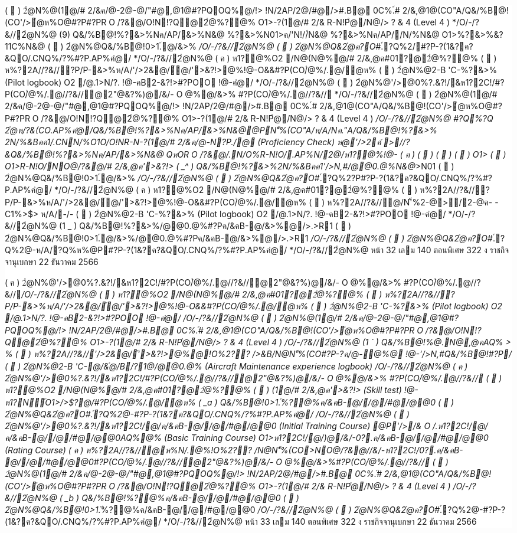 (  ) 2ํ@N%@(1@/# 2/&ค/@-2@-@/"#@,@1@#?PQOQ%@/!> !N/2AP/2@/#@/>#.B@ 0C%.์# 2/&,@1@(CO"A/Q&/%B@!(CO'/>ํ@ห%O@#?P#?PR O /?&@/O!N!?Q@2ํ@%?@% O1>-?(1@/# 2/& R-N!Pํ@/N@/> ? & 4 (Level 4 ) */O/-/?&//2ํ@N%@ (9) Q&/%B@!%?&>%Nค/AP/&>%N&@ %?&>%N01>ค/'N!//์N&@ %?&>%Nค/AP//N/%N&@ O1>%?&>%&?11C%N&@ (  ) 2ํ@N%@Q&/%B@!0>1.์@/&>% */O/-/?&//2ํ@N%@ (  ) 2ํ@N%@Q&2ํ@ค?O*#.์?Q%2/#?P-?(1&?ค?&QO/.CNQ%/?%#?P.AP%คํ@/ */O/-/?&//2ํ@N%@ ( ค ) ห1?@%O2 /N@(N@%@/# 2/&,@ค#01?@2ํ@%?@% (  ) ห%?2A//?&//?P/P-&>%ห/A/'/>2&@/์@/'>&?!>@%!@-O&&#?P(CO/ํ@%/.@/ํ@ห% (  ) 2ํ@N%@2-B 'C-%?&>% (Pilot logbook) O2 /@.1>N/?. !@-คB2-&?!>#?POO !@-คํ@/ */O/-/?&//2ํ@N%@ (  ) 2ํ@N%@'/>@0%?.&?!/&ห1?2C!/#?P(CO/ํ@%/.@//?&//@2"@&?%)@/&/- O @%@/&>% #?P(CO/ํ@%/.@//?&// */O/-/?&//2ํ@N%@ (  ) 2ํ@N%@(1@/# 2/&ค/@-2@-@/"#@,@1@#?PQOQ%@/!> !N/2AP/2@/#@/>#.B@ 0C%.์# 2/&,@1@(CO"A/Q&/%B@!(CO'/>ํ@ห%O@#?P#?PR O /?&@/O!N!?Q@2ํ@%?@% O1>-?(1@/# 2/& R-N!Pํ@/N@/> ? & 4 (Level 4 ) */O/-/?&//2ํ@N%@ #?Q%?Q 2ํ@ห/?&(CO.AP%คํ@/Q&/%B@!%?&>%Nค/AP/&>%N&@@PN'็%(CO"A/ห/A/Nค."A/Q&/%B@!%?&>% 2N/%&Bคค1/.CNN/%O1O/O!NR-N-?(1@/# 2/&ค/@-N?P./@ (Proficiency Check) ห@'/>2ค์ >//?&Q&/%B@!%?&>%Nค/AP/&>%N&@ QหOR O /?&@/.N/O%R-N!O/.AP%N/2@/ห1?@%!@- ( ค ) (  ) (  ) (  ) O1> (  ) O1>R-N!O/NO@/?&@/# 2/&,@ค'>&?!> ( _^ ) Q&/%B@!%?&>%2N/%&Bคค1'/>N,#/@@0.@%N&@*>N01 (  ) 2ํ@N%@Q&/%B@!0>1.์@/&>% */O/-/?&//2ํ@N%@ (  ) 2ํ@N%@Q&2ํ@ค?O*#.์?Q%2?P#?P-?(1&?ค?&QO/.CNQ%/?%#?P.AP%คํ@/ */O/-/?&//2ํ@N%@ ( ค ) ห1?@%O2 /N@(N@%@/# 2/&,@ค#01?@2ํ@%?@% (  ) ห%?2A//?&//?P/P-&>%ห/A/'/>2&@/์@/'>&?!>@%!@-O&&#?P(CO/ํ@%/.@/ํ@ห% (  ) ห%?2A//?&//@/N'็%2-@>/2-@ค- -C1%>$> ห/A/-/- (  ) 2ํ@N%@2-B 'C-%?&>% (Pilot logbook) O2 /@.1>N/?. !@-คB2-&?!>#?POO !@-คํ@/ */O/-/?&//2ํ@N%@ (1 _ ) Q&/%B@!%?&>%/@@0.@%#?Pค/&คB-@/&>%@/>.>R1 (  ) 2ํ@N%@Q&/%B@!0>1.์@/&>%/@@0.@%#?Pค/&คB-@/&>%@/>.>R1 */O/-/?&//2ํ@N%@ (  ) 2ํ@N%@Q&2ํ@ค?O*#.์?Q%2@-ห/A/?Q%ห%@P#?P-?(1&?ค?&QO/.CNQ%/?%#?P.AP%คํ@/ */O/-/?&//2ํ@N%@ หน้า 32 เลม 140 ตอนพิเศษ 322 ง ราชกิจจานุเบกษา 22 ธันวาคม 2566

( ค ) 2ํ@N%@'/>@0%?.&?!/&ห1?2C!/#?P(CO/ํ@%/.@//?&//@2"@&?%)@/&/- O @%@/&>% #?P(CO/ํ@%/.@//?&//*/O/-/?&//2ํ@N%@ (  ) ห1?@%O2 /N@(N@%@/# 2/&,@ค#01?@2ํ@%?@% (  ) ห%?2A//?&//?P/P-&>%ห/A/'/>2&@/์@/'>&?!>@%!@-O&&#?P(CO/ํ@%/.@/ํ@ห% (  ) 2ํ@N%@2-B 'C-%?&>% (Pilot logbook) O2 /@.1>N/?. !@-คB2-&?!>#?POO !@-คํ@/ */O/-/?&//2ํ@N%@ (  ) 2ํ@N%@(1@/# 2/&ค/@-2@-@/"#@,@1@#?PQOQ%@/!> !N/2AP/2@/#@/>#.B@ 0C%.์# 2/&,@1@(CO"A/Q&/%B@!(CO'/>ํ@ห%O@#?P#?PR O /?&@/O!N!?Q@2ํ@%?@% O1>-?(1@/# 2/& R-N!Pํ@/N@/> ? & 4 (Level 4 ) */O/-/?&//2ํ@N%@ (1 ` ) Q&/%B@!%@.N@,@ค*AQ% > % (  ) ห%?2A//?&//'/>2&@/์'>&?!>@%@!O%2?? />&B/N@N'็%(CO#?P-?ค/@-ํ@%@ !@-'/>N,#Q&/%B@!#?P/ (  ) 2ํ@N%@2-B 'C-@/&ํ@/B/?1@/@@0.@% (Aircraft Maintenance experience logbook) */O/-/?&//2ํ@N%@ ( ค ) 2ํ@N%@'/>@0%?.&?!/&ห1?2C!/#?P(CO/ํ@%/.@//?&//@2"@&?%)@/&/- O @%@/&>% #?P(CO/ํ@%/.@//?&// (  ) ห1?@%O2 /N@(N@%@/# 2/&,@ค#01?@2ํ@%?@% (  ) (1@/# 2/&,@ค'>&?!> (Skill test) !@-ห1?N์O1>/>$?@/#?P(CO/ํ@%/.@/ํ@ห% ( _a ) Q&/%B@!0>1.์*%?@%ค/&คB-@//@/#@/@@0 (  ) 2ํ@N%@Q&2ํ@ค?O*#.์?Q%2@-#?P-?(1&?ค?&QO/.CNQ%/?%#?P.AP%คํ@/ */O/-/?&//2ํ@N%@ (  ) 2ํ@N%@'/>@0%?.&?!/&ห1?2C!/@/ค/&คB-@//@/#@/@@0 (Initial Training Course) @P'/>/& O /.ห1?2C!/@/ค/&คB-@//@/#@/@@0*AQ%@% (Basic Training Course) O1>ห1?2C!/@/)@/&/-0?.ค/&คB-@//@/#@/@@0 (Rating Course) ( ค ) ห%?2A//?&//@ห%N/.@%!O%2?? /N@N'็%(CO>NO@/?&@//&/-ห1?2C!/0?.ค/&คB- @//@/#@/@@0#?P(CO/ํ@%/.@//?&//@2"@&?%)@/&/- O @%@/&>%#?P(CO/ํ@%/.@//?&// (  ) 2ํ@N%@(1@/# 2/&ค/@-2@-@/"#@,@1@#?PQOQ%@/!> !N/2AP/2@/#@/>#.B@ 0C%.์# 2/&,@1@(CO"A/Q&/%B@!(CO'/>ํ@ห%O@#?P#?PR O /?&@/O!N!?Q@2ํ@%?@% O1>-?(1@/# 2/& R-N!Pํ@/N@/> ? & 4 (Level 4 ) */O/-/?&//2ํ@N%@ ( _b ) Q&/%B@!*%?@%ค/&คB-@//@/#@/@@0 (  ) 2ํ@N%@Q&/%B@!0>1.์*%?@%ค/&คB-@//@/#@/@@0 */O/-/?&//2ํ@N%@ (  ) 2ํ@N%@Q&2ํ@ค?O*#.์?Q%2@-#?P-?(1&?ค?&QO/.CNQ%/?%#?P.AP%คํ@/ */O/-/?&//2ํ@N%@ หน้า 33 เลม 140 ตอนพิเศษ 322 ง ราชกิจจานุเบกษา 22 ธันวาคม 2566
